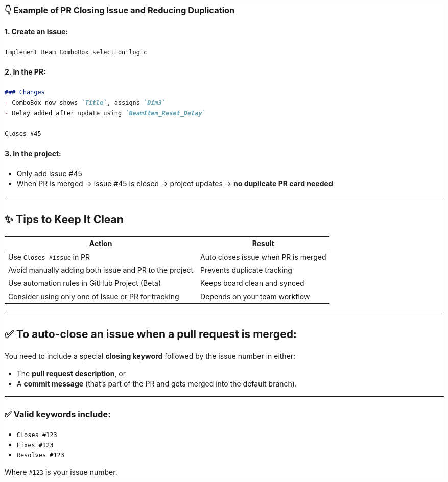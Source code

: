 ### 👇 Example of PR Closing Issue and Reducing Duplication

#### 1. Create an issue:
```markdown
Implement Beam ComboBox selection logic
```

#### 2. In the PR:
```markdown
### Changes
- ComboBox now shows `Title`, assigns `Dim3`
- Delay added after update using `BeamItem_Reset_Delay`

Closes #45
```

#### 3. In the project:
- Only add issue #45
- When PR is merged → issue #45 is closed → project updates → **no duplicate PR card needed**

---

## ✨ Tips to Keep It Clean

| Action | Result |
|--------|--------|
| Use `Closes #issue` in PR | Auto closes issue when PR is merged |
| Avoid manually adding both issue and PR to the project | Prevents duplicate tracking |
| Use automation rules in GitHub Project (Beta) | Keeps board clean and synced |
| Consider using only one of Issue or PR for tracking | Depends on your team workflow |

---

## ✅ **To auto-close an issue when a pull request is merged:**

You need to include a special **closing keyword** followed by the issue number in either:

- The **pull request description**, or  
- A **commit message** (that’s part of the PR and gets merged into the default branch).

---

### ✅ Valid keywords include:
- `Closes #123`
- `Fixes #123`
- `Resolves #123`

Where `#123` is your issue number.
